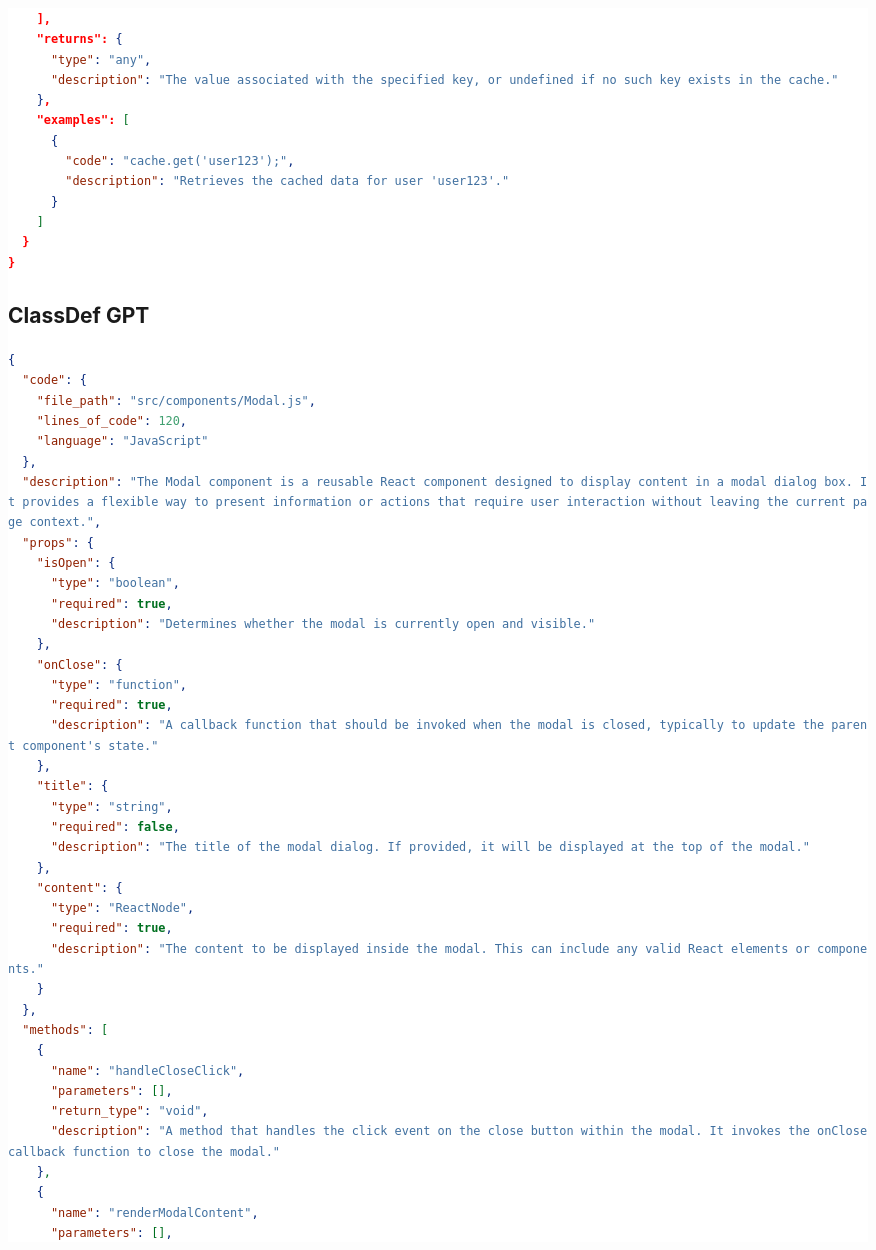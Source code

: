 ```json
    ],
    "returns": {
      "type": "any",
      "description": "The value associated with the specified key, or undefined if no such key exists in the cache."
    },
    "examples": [
      {
        "code": "cache.get('user123');",
        "description": "Retrieves the cached data for user 'user123'."
      }
    ]
  }
}
```
## ClassDef GPT
```json
{
  "code": {
    "file_path": "src/components/Modal.js",
    "lines_of_code": 120,
    "language": "JavaScript"
  },
  "description": "The Modal component is a reusable React component designed to display content in a modal dialog box. It provides a flexible way to present information or actions that require user interaction without leaving the current page context.",
  "props": {
    "isOpen": {
      "type": "boolean",
      "required": true,
      "description": "Determines whether the modal is currently open and visible."
    },
    "onClose": {
      "type": "function",
      "required": true,
      "description": "A callback function that should be invoked when the modal is closed, typically to update the parent component's state."
    },
    "title": {
      "type": "string",
      "required": false,
      "description": "The title of the modal dialog. If provided, it will be displayed at the top of the modal."
    },
    "content": {
      "type": "ReactNode",
      "required": true,
      "description": "The content to be displayed inside the modal. This can include any valid React elements or components."
    }
  },
  "methods": [
    {
      "name": "handleCloseClick",
      "parameters": [],
      "return_type": "void",
      "description": "A method that handles the click event on the close button within the modal. It invokes the onClose callback function to close the modal."
    },
    {
      "name": "renderModalContent",
      "parameters": [],
```